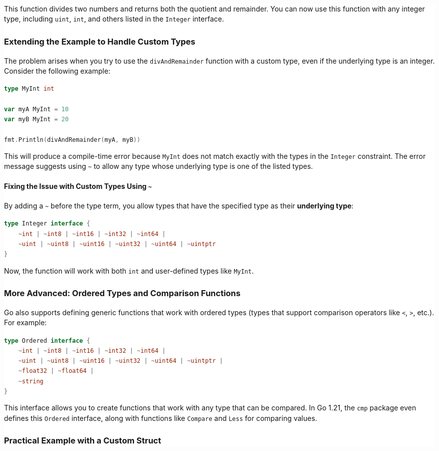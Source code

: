This function divides two numbers and returns both the quotient and remainder. You can now use this function with any integer type, including `uint`, `int`, and others listed in the `Integer` interface.

### Extending the Example to Handle Custom Types

The problem arises when you try to use the `divAndRemainder` function with a custom type, even if the underlying type is an integer. Consider the following example:

```go
type MyInt int

var myA MyInt = 10
var myB MyInt = 20

fmt.Println(divAndRemainder(myA, myB))
```

This will produce a compile-time error because `MyInt` does not match exactly with the types in the `Integer` constraint. The error message suggests using `~` to allow any type whose underlying type is one of the listed types.

#### Fixing the Issue with Custom Types Using `~`

By adding a `~` before the type term, you allow types that have the specified type as their **underlying type**:

```go
type Integer interface {
    ~int | ~int8 | ~int16 | ~int32 | ~int64 |
    ~uint | ~uint8 | ~uint16 | ~uint32 | ~uint64 | ~uintptr
}
```

Now, the function will work with both `int` and user-defined types like `MyInt`.

### More Advanced: Ordered Types and Comparison Functions

Go also supports defining generic functions that work with ordered types (types that support comparison operators like `<`, `>`, etc.). For example:

```go
type Ordered interface {
    ~int | ~int8 | ~int16 | ~int32 | ~int64 |
    ~uint | ~uint8 | ~uint16 | ~uint32 | ~uint64 | ~uintptr |
    ~float32 | ~float64 |
    ~string
}
```

This interface allows you to create functions that work with any type that can be compared. In Go 1.21, the `cmp` package even defines this `Ordered` interface, along with functions like `Compare` and `Less` for comparing values.

### Practical Example with a Custom Struct

